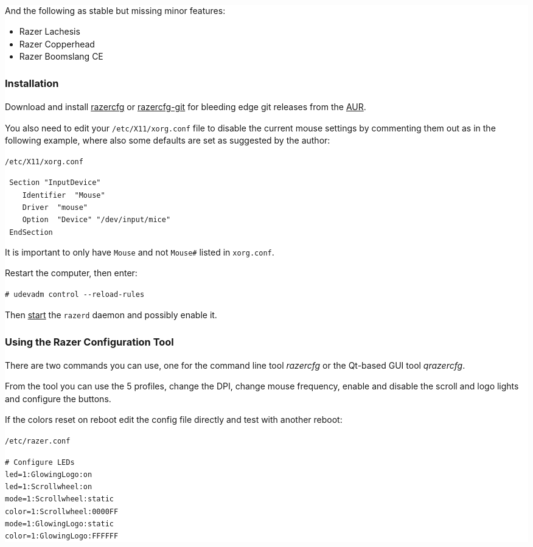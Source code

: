 And the following as stable but missing minor features:

*   Razer Lachesis
*   Razer Copperhead
*   Razer Boomslang CE

### Installation

Download and install [razercfg](https://aur.archlinux.org/packages/razercfg/) or [razercfg-git](https://aur.archlinux.org/packages/razercfg-git/) for bleeding edge git releases from the [AUR](/index.php/AUR "AUR").

You also need to edit your `/etc/X11/xorg.conf` file to disable the current mouse settings by commenting them out as in the following example, where also some defaults are set as suggested by the author:

 `/etc/X11/xorg.conf` 
```
 Section "InputDevice"
    Identifier  "Mouse"
    Driver  "mouse"
    Option  "Device" "/dev/input/mice"
 EndSection
```

It is important to only have `Mouse` and not `Mouse#` listed in `xorg.conf`.

Restart the computer, then enter:

```
# udevadm control --reload-rules

```

Then [start](/index.php/Start "Start") the `razerd` daemon and possibly enable it.

### Using the Razer Configuration Tool

There are two commands you can use, one for the command line tool *razercfg* or the Qt-based GUI tool *qrazercfg*.

From the tool you can use the 5 profiles, change the DPI, change mouse frequency, enable and disable the scroll and logo lights and configure the buttons.

If the colors reset on reboot edit the config file directly and test with another reboot:

 `/etc/razer.conf` 
```
# Configure LEDs
led=1:GlowingLogo:on
led=1:Scrollwheel:on
mode=1:Scrollwheel:static
color=1:Scrollwheel:0000FF
mode=1:GlowingLogo:static
color=1:GlowingLogo:FFFFFF

```

